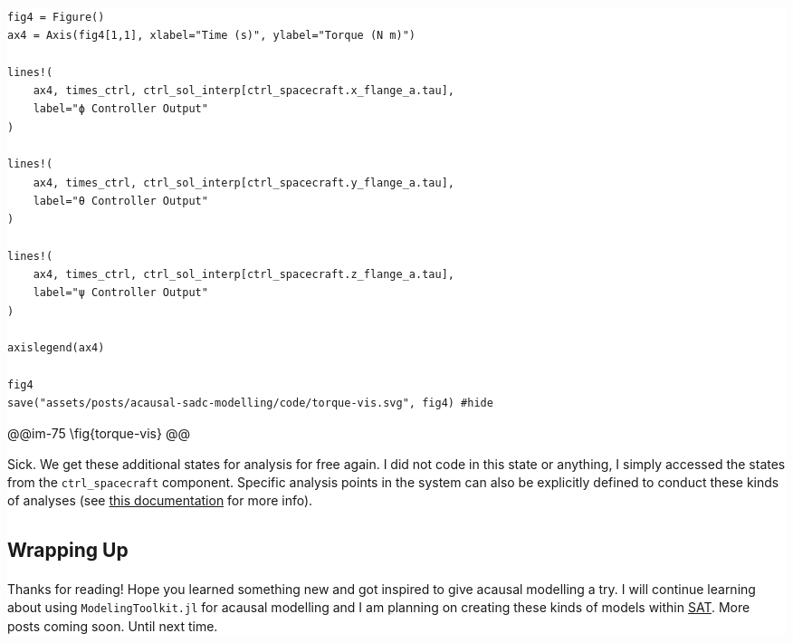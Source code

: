 ```julia:torque-vis
fig4 = Figure()
ax4 = Axis(fig4[1,1], xlabel="Time (s)", ylabel="Torque (N m)")

lines!(
    ax4, times_ctrl, ctrl_sol_interp[ctrl_spacecraft.x_flange_a.tau],
    label="ϕ Controller Output"
)

lines!(
    ax4, times_ctrl, ctrl_sol_interp[ctrl_spacecraft.y_flange_a.tau],
    label="θ Controller Output"
)

lines!(
    ax4, times_ctrl, ctrl_sol_interp[ctrl_spacecraft.z_flange_a.tau],
    label="ψ Controller Output"
)

axislegend(ax4)

fig4
save("assets/posts/acausal-sadc-modelling/code/torque-vis.svg", fig4) #hide
```

@@im-75
\fig{torque-vis}
@@

Sick. We get these additional states for analysis for free again. I did not code in this state or anything, I simply accessed the states from the `ctrl_spacecraft` component. Specific analysis points in the system can also be explicitly defined to conduct these kinds of analyses (see [this documentation](https://docs.sciml.ai/ModelingToolkitStandardLibrary/stable/API/linear_analysis/#ModelingToolkitStandardLibrary.Blocks.AnalysisPoint-Tuple{Any,%20Any}) for more info).

## Wrapping Up

Thanks for reading! Hope you learned something new and got inspired to give acausal modelling a try. I will continue learning about using `ModelingToolkit.jl` for acausal modelling and I am planning on creating these kinds of models within [SAT](https://michaszj.github.io/starcoffee/posts/satellite-analysis-toolkit/). More posts coming soon. Until next time.
